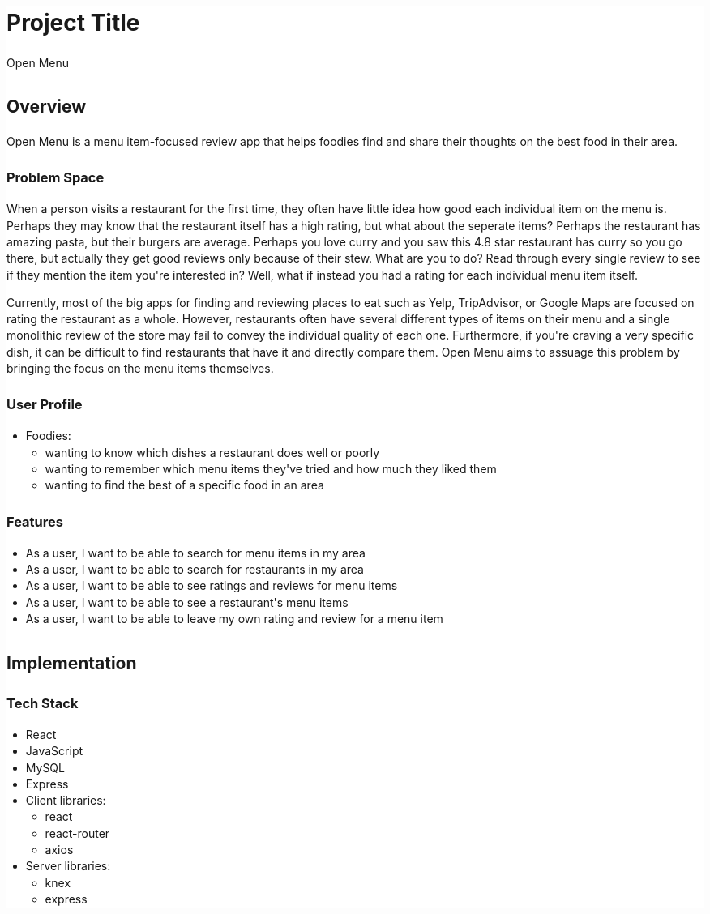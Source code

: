 # Project Title
Open Menu

## Overview

Open Menu is a menu item-focused review app that helps foodies find and share their thoughts on the best food in their area.

### Problem Space

When a person visits a restaurant for the first time, they often have little idea how good each individual item on the menu is. Perhaps they may know that the restaurant itself has a high rating, but what about the seperate items? Perhaps the restaurant has amazing pasta, but their burgers are average. Perhaps you love curry and you saw this 4.8 star restaurant has curry so you go there, but actually they get good reviews only because of their stew. What are you to do? Read through every single review to see if they mention the item you're interested in? Well, what if instead you had a rating for each individual menu item itself.

Currently, most of the big apps for finding and reviewing places to eat such as Yelp, TripAdvisor, or Google Maps are focused on rating the restaurant as a whole. However, restaurants often have several different types of items on their menu and a single monolithic review of the store may fail to convey the individual quality of each one. Furthermore, if you're craving a very specific dish, it can be difficult to find restaurants that have it and directly compare them. Open Menu aims to assuage this problem by bringing the focus on the menu items themselves.

### User Profile

- Foodies:
    - wanting to know which dishes a restaurant does well or poorly
    - wanting to remember which menu items they've tried and how much they liked them
    - wanting to find the best of a specific food in an area

### Features

- As a user, I want to be able to search for menu items in my area
- As a user, I want to be able to search for restaurants in my area
- As a user, I want to be able to see ratings and reviews for menu items
- As a user, I want to be able to see a restaurant's menu items
- As a user, I want to be able to leave my own rating and review for a menu item

## Implementation

### Tech Stack

- React
- JavaScript
- MySQL
- Express
- Client libraries: 
    - react
    - react-router
    - axios
- Server libraries:
    - knex
    - express
